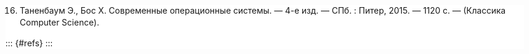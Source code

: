 16.	Таненбаум Э., Бос Х. Современные операционные системы. — 4-е изд. — СПб. : Питер, 2015. — 1120 с. — (Классика Computer Science).


::: {#refs}
:::
